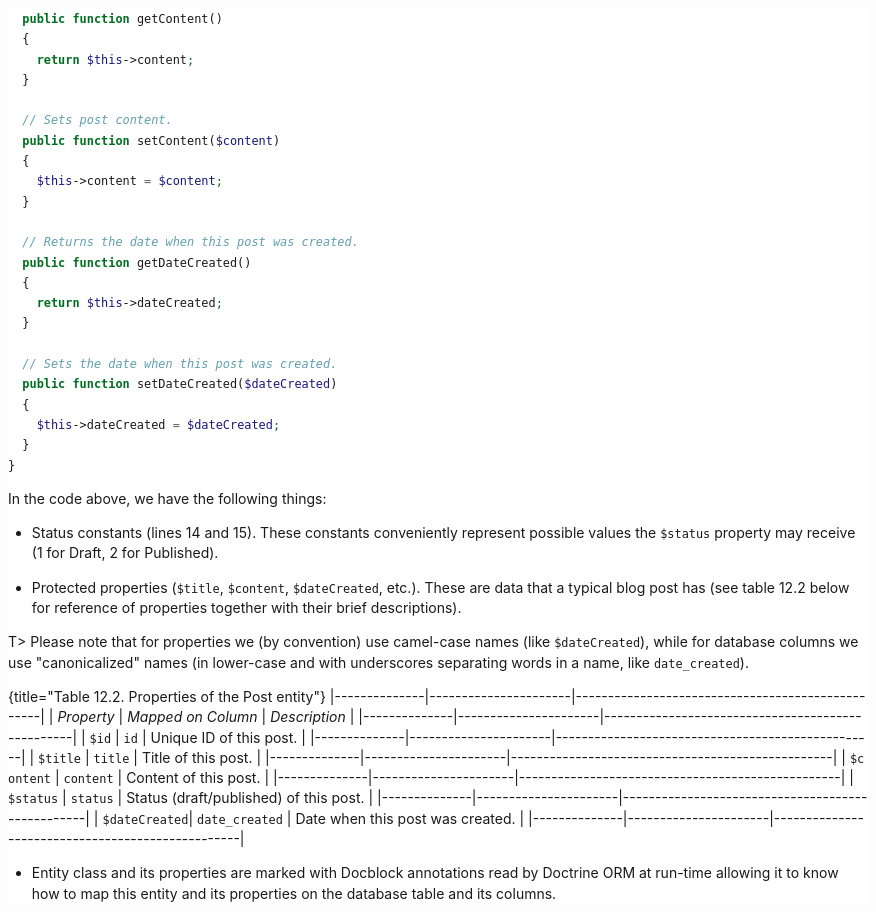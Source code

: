 ~~~php
  public function getContent()
  {
    return $this->content;
  }

  // Sets post content.
  public function setContent($content)
  {
    $this->content = $content;
  }

  // Returns the date when this post was created.
  public function getDateCreated()
  {
    return $this->dateCreated;
  }

  // Sets the date when this post was created.
  public function setDateCreated($dateCreated)
  {
    $this->dateCreated = $dateCreated;
  }
}
~~~

In the code above, we have the following things:

  * Status constants (lines 14 and 15). These constants conveniently represent possible values the
    `$status` property may receive (1 for Draft, 2 for Published).

  * Protected properties (`$title`, `$content`, `$dateCreated`, etc.). These are data
    that a typical blog post has (see table 12.2 below for reference of properties together with
	their brief descriptions).

T> Please note that for properties we (by convention) use camel-case names (like `$dateCreated`),
   while for database columns we use "canonicalized" names (in lower-case and with underscores
   separating words in a name, like `date_created`).

{title="Table 12.2. Properties of the Post entity"}
|--------------|----------------------|--------------------------------------------------|
| *Property*   | *Mapped on Column*   | *Description*                                    |
|--------------|----------------------|--------------------------------------------------|
| `$id`        | `id`                 | Unique ID of this post.                          |
|--------------|----------------------|--------------------------------------------------|
| `$title`     | `title`              | Title of this post.                              |
|--------------|----------------------|--------------------------------------------------|
| `$content`   | `content`            | Content of this post.                            |
|--------------|----------------------|--------------------------------------------------|
| `$status`    | `status`             | Status (draft/published) of this post.           |
|--------------|----------------------|--------------------------------------------------|
| `$dateCreated`| `date_created`      | Date when this post was created.                 |
|--------------|----------------------|--------------------------------------------------|

  * Entity class and its properties are marked with Docblock annotations read by Doctrine ORM at
    run-time allowing it to know how to map this entity and its properties on the database table
	and its columns.
